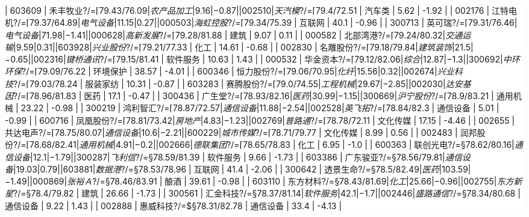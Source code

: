 | 603609 | 禾丰牧业?/=$⌈79.43/76.09 | 农产品加工 |    9.16   | -0.87  |
| 002510 |  天汽模?/=$⌈79.4/72.51   |   汽车类   |    5.62   | -1.92  |
| 002176 | 江特电机?/=$⌈79.37/64.89 |  电气设备  |   11.15   |  0.27  |
| 000503 | 海虹控股?/=$⌈79.34/75.39 |   互联网   |    40.1   | -0.96  |
| 300713 |  英可瑞?/=$⌈79.31/76.46  |  电气设备  |   71.98   | -1.41  |
| 000628 | 高新发展?/=$⌈79.28/81.88 |    建筑    |    9.07   |  0.11  |
| 000582 | 北部湾港?/=$⌈79.24/80.32 |  交通运输  |    9.59   |  0.31  |
| 603928 | 兴业股份?/=$⌈79.21/77.33 |    化工    |   14.61   | -0.68  |
| 002830 | 名雕股份?/=$⌈79.18/79.84 |  建筑装饰  |    21.5   | -0.65  |
| 002316 | 键桥通讯?/=$⌈79.15/81.41 |  软件服务  |   10.63   |  1.43  |
| 000532 | 华金资本?/=$⌈79.12/82.06 |    综合    |   12.87   |  -1.3  |
| 300692 | 中环环保?/=$⌈79.09/76.22 |  环境保护  |   38.57   | -4.01  |
| 600346 | 恒力股份?/=$⌈79.06/70.95 |    化纤    |   15.56   |  0.32  |
| 002674 | 兴业科技?/=$⌈79.03/78.24 |  服装家纺  |   10.31   | -0.87  |
| 603283 | 赛腾股份?/=$⌈79.0/74.55  |  工程机械  |   29.67   | -2.85  |
| 002030 | 达安基因?/=$⌈78.96/81.83 |    医药    |    17.1   | -0.47  |
| 300436 |  广生堂?/=$⌈78.93/82.16  |    医药    |   30.99   | -1.15  |
| 300669 | 沪宁股份?/=$⌈78.9/83.21  |  通用机械  |   23.22   | -0.98  |
| 300219 | 鸿利智汇?/=$⌈78.87/72.57 |  通信设备  |   11.88   | -2.54  |
| 002528 |  英飞拓?/=$⌈78.84/82.3   |  通信设备  |    5.01   | -0.99  |
| 600716 | 凤凰股份?/=$⌈78.81/73.42 |   房地产   |    4.83   | -1.23  |
| 002769 |  普路通?/=$⌈78.78/72.11  |  文化传媒  |   17.15   | -4.46  |
| 002655 | 共达电声?/=$⌈78.75/80.07 |  通信设备  |    10.6   | -2.21  |
| 600229 | 城市传媒?/=$⌈78.71/79.77 |  文化传媒  |    8.99   |  0.56  |
| 002483 | 润邦股份?/=$⌈78.68/82.41 |  通用机械  |    4.91   |  -0.2  |
| 002666 | 德联集团?/=$⌈78.65/78.83 |    化工    |    6.95   |  -1.0  |
| 600363 | 联创光电?/=$§78.62/80.16 |  通信设备  |    12.1   | -1.79  |
| 300287 |  飞利信?/=$§78.59/81.39  |  软件服务  |    9.66   | -1.73  |
| 603386 | 广东骏亚?/=$§78.56/79.81 |  通信设备  |   19.03   |  0.79  |
| 603881 |  数据港?/=$§78.53/78.96  |   互联网   |    41.4   | -2.06  |
| 300642 | 透景生命?/=$§78.5/82.49  |    医药    |   103.59  | -1.49  |
| 000869 |  张裕Ａ?/=$§78.46/83.91  |    酿酒    |   39.61   | -0.98  |
| 603110 | 东方材料?/=$§78.43/81.69 |    化工    |   25.66   | -0.96  |
| 002755 | 东方新星?/=$§78.4/79.82  |    建筑    |   26.66   | -1.73  |
| 300561 | 汇金科技?/=$§78.37/81.14 |  软件服务  |    42.1   |  -1.7  |
| 002446 | 盛路通信?/=$§78.34/80.68 |  通信设备  |    9.22   |  1.43  |
| 002888 | 惠威科技?/=$§78.31/82.78 |  通信设备  |    33.4   | -4.13  |